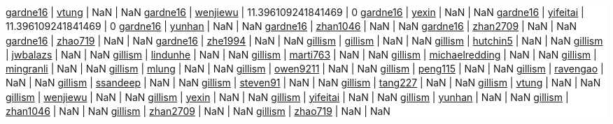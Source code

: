 [gardne16](http://goldironhack2016.herokuapp.com/p1-gardne16/2016-Purdue-Ironhacks-Tutorial-Project.html) | [vtung](http://goldironhack2016.herokuapp.com/p1-vtung/home.html) | NaN | NaN
[gardne16](http://goldironhack2016.herokuapp.com/p1-gardne16/2016-Purdue-Ironhacks-Tutorial-Project.html) | [wenjiewu](http://goldironhack2016.herokuapp.com/p1-wenjiewu/2016-Purdue-Ironhacks-Tutorial-Project.html) | 11.396109241841469 | 0
[gardne16](http://goldironhack2016.herokuapp.com/p1-gardne16/2016-Purdue-Ironhacks-Tutorial-Project.html) | [yexin](http://goldironhack2016.herokuapp.com/p1-yexin/home.html) | NaN | NaN
[gardne16](http://goldironhack2016.herokuapp.com/p1-gardne16/2016-Purdue-Ironhacks-Tutorial-Project.html) | [yifeitai](http://goldironhack2016.herokuapp.com/p1-yifeitai/2016-Purdue-Ironhacks-Tutorial-Project.html) | 11.396109241841469 | 0
[gardne16](http://goldironhack2016.herokuapp.com/p1-gardne16/2016-Purdue-Ironhacks-Tutorial-Project.html) | [yunhan](http://goldironhack2016.herokuapp.com/p1-yunhan/home.html) | NaN | NaN
[gardne16](http://goldironhack2016.herokuapp.com/p1-gardne16/2016-Purdue-Ironhacks-Tutorial-Project.html) | [zhan1046](http://goldironhack2016.herokuapp.com/p1-zhan1046/home.html) | NaN | NaN
[gardne16](http://goldironhack2016.herokuapp.com/p1-gardne16/2016-Purdue-Ironhacks-Tutorial-Project.html) | [zhan2709](http://goldironhack2016.herokuapp.com/p1-zhan2709/home.html) | NaN | NaN
[gardne16](http://goldironhack2016.herokuapp.com/p1-gardne16/2016-Purdue-Ironhacks-Tutorial-Project.html) | [zhao719](http://goldironhack2016.herokuapp.com/p1-zhao719/home.html) | NaN | NaN
[gardne16](http://goldironhack2016.herokuapp.com/p1-gardne16/2016-Purdue-Ironhacks-Tutorial-Project.html) | [zhe1994](http://goldironhack2016.herokuapp.com/p1-zhe1994/home.html) | NaN | NaN
[gillism](http://goldironhack2016.herokuapp.com/p1-gillism/home.html) | [gillism](http://goldironhack2016.herokuapp.com/p1-gillism/home.html) | NaN | NaN
[gillism](http://goldironhack2016.herokuapp.com/p1-gillism/home.html) | [hutchin5](http://goldironhack2016.herokuapp.com/p1-hutchin5/2016-Purdue-Ironhacks-Tutorial-Project.html) | NaN | NaN
[gillism](http://goldironhack2016.herokuapp.com/p1-gillism/home.html) | [jwbalazs](http://goldironhack2016.herokuapp.com/p1-jwbalazs/home.html) | NaN | NaN
[gillism](http://goldironhack2016.herokuapp.com/p1-gillism/home.html) | [lindunhe](http://goldironhack2016.herokuapp.com/p1-lindunhe/home.html) | NaN | NaN
[gillism](http://goldironhack2016.herokuapp.com/p1-gillism/home.html) | [marti763](http://goldironhack2016.herokuapp.com/p1-marti763/2016-Purdue-Ironhacks-Tutorial-Project.html) | NaN | NaN
[gillism](http://goldironhack2016.herokuapp.com/p1-gillism/home.html) | [michaelredding](http://goldironhack2016.herokuapp.com/p1-michaelredding/index.php) | NaN | NaN
[gillism](http://goldironhack2016.herokuapp.com/p1-gillism/home.html) | [mingranli](http://goldironhack2016.herokuapp.com/p1-mingranli/index.php) | NaN | NaN
[gillism](http://goldironhack2016.herokuapp.com/p1-gillism/home.html) | [mlung](http://goldironhack2016.herokuapp.com/p1-mlung/2016-Purdue-Ironhacks-Tutorial-Project.html) | NaN | NaN
[gillism](http://goldironhack2016.herokuapp.com/p1-gillism/home.html) | [owen9211](http://goldironhack2016.herokuapp.com/p1-owen9211/home.html) | NaN | NaN
[gillism](http://goldironhack2016.herokuapp.com/p1-gillism/home.html) | [peng115](http://goldironhack2016.herokuapp.com/p1-peng115/2016-Purdue-Ironhacks-Tutorial-Project.html) | NaN | NaN
[gillism](http://goldironhack2016.herokuapp.com/p1-gillism/home.html) | [ravengao](http://goldironhack2016.herokuapp.com/p1-ravengao/home.html) | NaN | NaN
[gillism](http://goldironhack2016.herokuapp.com/p1-gillism/home.html) | [ssandeep](http://goldironhack2016.herokuapp.com/p1-ssandeep/home.html) | NaN | NaN
[gillism](http://goldironhack2016.herokuapp.com/p1-gillism/home.html) | [steven91](http://goldironhack2016.herokuapp.com/p1-steven91/home.html) | NaN | NaN
[gillism](http://goldironhack2016.herokuapp.com/p1-gillism/home.html) | [tang227](http://goldironhack2016.herokuapp.com/p1-tang227/home.html) | NaN | NaN
[gillism](http://goldironhack2016.herokuapp.com/p1-gillism/home.html) | [vtung](http://goldironhack2016.herokuapp.com/p1-vtung/home.html) | NaN | NaN
[gillism](http://goldironhack2016.herokuapp.com/p1-gillism/home.html) | [wenjiewu](http://goldironhack2016.herokuapp.com/p1-wenjiewu/2016-Purdue-Ironhacks-Tutorial-Project.html) | NaN | NaN
[gillism](http://goldironhack2016.herokuapp.com/p1-gillism/home.html) | [yexin](http://goldironhack2016.herokuapp.com/p1-yexin/home.html) | NaN | NaN
[gillism](http://goldironhack2016.herokuapp.com/p1-gillism/home.html) | [yifeitai](http://goldironhack2016.herokuapp.com/p1-yifeitai/2016-Purdue-Ironhacks-Tutorial-Project.html) | NaN | NaN
[gillism](http://goldironhack2016.herokuapp.com/p1-gillism/home.html) | [yunhan](http://goldironhack2016.herokuapp.com/p1-yunhan/home.html) | NaN | NaN
[gillism](http://goldironhack2016.herokuapp.com/p1-gillism/home.html) | [zhan1046](http://goldironhack2016.herokuapp.com/p1-zhan1046/home.html) | NaN | NaN
[gillism](http://goldironhack2016.herokuapp.com/p1-gillism/home.html) | [zhan2709](http://goldironhack2016.herokuapp.com/p1-zhan2709/home.html) | NaN | NaN
[gillism](http://goldironhack2016.herokuapp.com/p1-gillism/home.html) | [zhao719](http://goldironhack2016.herokuapp.com/p1-zhao719/home.html) | NaN | NaN